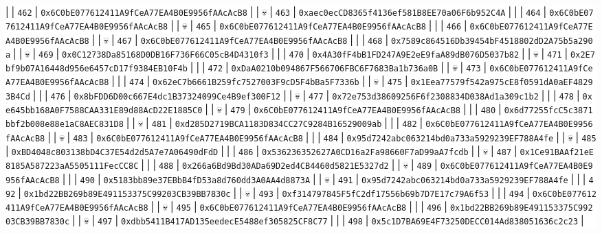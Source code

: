 |  | `462` | `0x6C0bE077612411A9fCeA77EA4B0E9956fAAcAcB8` |
| 💀 | `463` | `0xaec0ecCD8365f4136ef581B8EE70a06F6b952C4A` |
|  | `464` | `0x6C0bE077612411A9fCeA77EA4B0E9956fAAcAcB8` |
| 💀 | `465` | `0x6C0bE077612411A9fCeA77EA4B0E9956fAAcAcB8` |
|  | `466` | `0x6C0bE077612411A9fCeA77EA4B0E9956fAAcAcB8` |
| 💀 | `467` | `0x6C0bE077612411A9fCeA77EA4B0E9956fAAcAcB8` |
|  | `468` | `0x7589c864516Db39454bF4518802dD2A75b5a290a` |
| 💀 | `469` | `0x0C12738Da85168D0DB16F736F66C05cB4D4310f3` |
|  | `470` | `0x4A30fF4bB1FD247A9E2eE9faA89dB076D5037b82` |
| 💀 | `471` | `0x2E7bf9b07A16448d956e6457cD17f9384EB10F4b` |
|  | `472` | `0xDaA0210b094867F566706FBC6F7683Ba1b736a0B` |
| 💀 | `473` | `0x6C0bE077612411A9fCeA77EA4B0E9956fAAcAcB8` |
|  | `474` | `0x62eC7b6661B259fc7527003F9cD5F4bBa5F7336b` |
| 💀 | `475` | `0x1Eea77579f542a975cE8f0591dA0aEF48293B4Cd` |
|  | `476` | `0x8bFDD6D00c667E4dc1B37324099Ce4B9ef300F12` |
| 💀 | `477` | `0x72e753d38609256F6f2308834D038Ad1a309c1b2` |
|  | `478` | `0xe645bb168A0F7588CAA331E89d88AcD22E1885C0` |
| 💀 | `479` | `0x6C0bE077612411A9fCeA77EA4B0E9956fAAcAcB8` |
|  | `480` | `0x6d77255fcC5c3871bbf2b008e88e1aC8AEC831D8` |
| 💀 | `481` | `0xd285D2719BCA1183D834CC27C9284B16529009ab` |
|  | `482` | `0x6C0bE077612411A9fCeA77EA4B0E9956fAAcAcB8` |
| 💀 | `483` | `0x6C0bE077612411A9fCeA77EA4B0E9956fAAcAcB8` |
|  | `484` | `0x95d7242abc063214bd0a733a5929239EF788A4fe` |
| 💀 | `485` | `0xBD4048c803138bD4C37E54d2d5A7e7A06490dFdD` |
|  | `486` | `0x536236352627A0CD16a2Fa98660F7aD99aA7fcdb` |
| 💀 | `487` | `0x1Ce91BAAf21eE8185A587223aA5505111FecCC8C` |
|  | `488` | `0x266a6Bd9Bd30ADa69D2ed4CB4460d5821E5327d2` |
| 💀 | `489` | `0x6C0bE077612411A9fCeA77EA4B0E9956fAAcAcB8` |
|  | `490` | `0x5183bb89e37EBbB4fD53a8d760dd3A0AA4d8873A` |
| 💀 | `491` | `0x95d7242abc063214bd0a733a5929239EF788A4fe` |
|  | `492` | `0x1bd22BB269b89E491153375C99203CB39BB7830c` |
| 💀 | `493` | `0xf314797845F5fC2df17556b69b7D7E17c79A6f53` |
|  | `494` | `0x6C0bE077612411A9fCeA77EA4B0E9956fAAcAcB8` |
| 💀 | `495` | `0x6C0bE077612411A9fCeA77EA4B0E9956fAAcAcB8` |
|  | `496` | `0x1bd22BB269b89E491153375C99203CB39BB7830c` |
| 💀 | `497` | `0xdbb5411B417AD135eedecE5488ef305825CF8C77` |
|  | `498` | `0x5c1D7BA69E4F73250DECC014Ad838051636c2c23` |